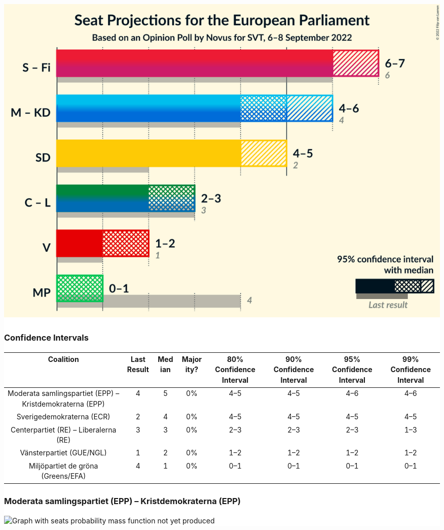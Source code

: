 ![Graph with coalitions seats not yet produced](2022-09-08-Novus-coalitions-seats.png "Coalitions Seats")

### Confidence Intervals

| Coalition | Last Result | Median | Majority? | 80% Confidence Interval | 90% Confidence Interval | 95% Confidence Interval | 99% Confidence Interval |
|:---------:|:-----------:|:------:|:---------:|:-----------------------:|:-----------------------:|:-----------------------:|:-----------------------:|
| Moderata samlingspartiet (EPP) – Kristdemokraterna (EPP) | 4 | 5 | 0% | 4–5 | 4–5 | 4–6 | 4–6 |
| Sverigedemokraterna (ECR) | 2 | 4 | 0% | 4–5 | 4–5 | 4–5 | 4–5 |
| Centerpartiet (RE) – Liberalerna (RE) | 3 | 3 | 0% | 2–3 | 2–3 | 2–3 | 1–3 |
| Vänsterpartiet (GUE/NGL) | 1 | 2 | 0% | 1–2 | 1–2 | 1–2 | 1–2 |
| Miljöpartiet de gröna (Greens/EFA) | 4 | 1 | 0% | 0–1 | 0–1 | 0–1 | 0–1 |

### Moderata samlingspartiet (EPP) – Kristdemokraterna (EPP)

![Graph with seats probability mass function not yet produced](2022-09-08-Novus-coalitions-seats-pmf-m–kd.png "Seats Probability Mass Function")
